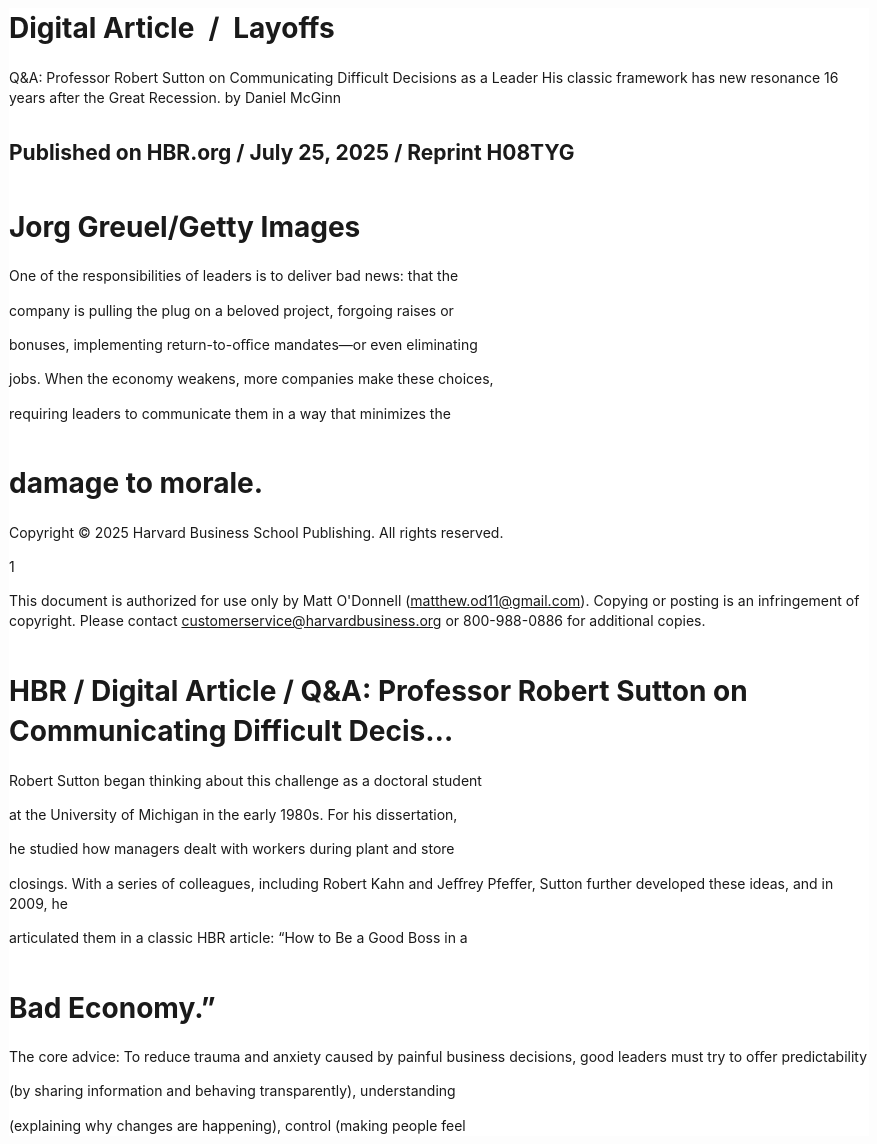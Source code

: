 # Digital Article / Layoffs

Q&A: Professor Robert Sutton on Communicating Difficult Decisions as a Leader His classic framework has new resonance 16 years after the Great Recession. by Daniel McGinn

## Published on HBR.org / July 25, 2025 / Reprint H08TYG

# Jorg Greuel/Getty Images

One of the responsibilities of leaders is to deliver bad news: that the

company is pulling the plug on a beloved project, forgoing raises or

bonuses, implementing return-to-oﬃce mandates—or even eliminating

jobs. When the economy weakens, more companies make these choices,

requiring leaders to communicate them in a way that minimizes the

# damage to morale.

Copyright © 2025 Harvard Business School Publishing. All rights reserved.

1

This document is authorized for use only by Matt O'Donnell (matthew.od11@gmail.com). Copying or posting is an infringement of copyright. Please contact customerservice@harvardbusiness.org or 800-988-0886 for additional copies.

# HBR / Digital Article / Q&A: Professor Robert Sutton on Communicating Difficult Decis…

Robert Sutton began thinking about this challenge as a doctoral student

at the University of Michigan in the early 1980s. For his dissertation,

he studied how managers dealt with workers during plant and store

closings. With a series of colleagues, including Robert Kahn and Jeﬀrey Pfeﬀer, Sutton further developed these ideas, and in 2009, he

articulated them in a classic HBR article: “How to Be a Good Boss in a

# Bad Economy.”

The core advice: To reduce trauma and anxiety caused by painful business decisions, good leaders must try to oﬀer predictability

(by sharing information and behaving transparently), understanding

(explaining why changes are happening), control (making people feel
